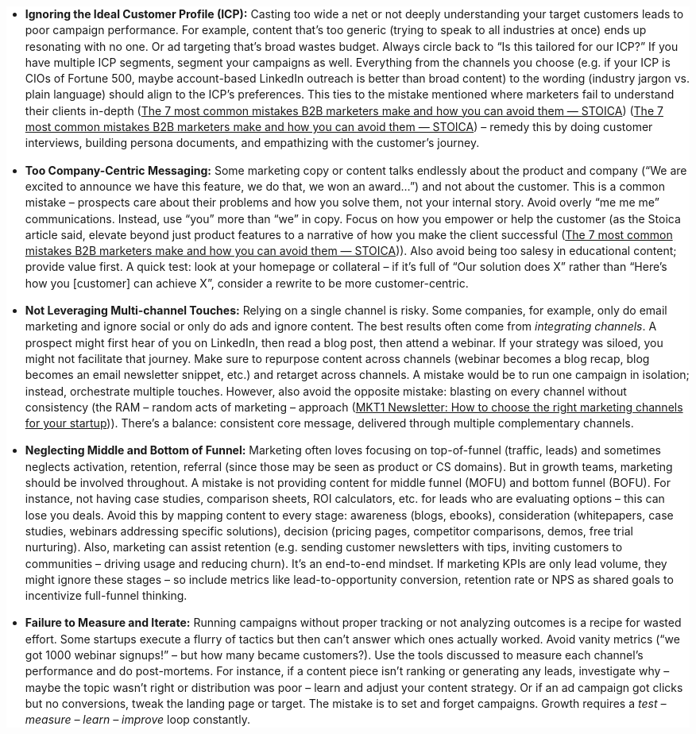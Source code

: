 - **Ignoring the Ideal Customer Profile (ICP):** Casting too wide a net or not deeply understanding your target customers leads to poor campaign performance. For example, content that’s too generic (trying to speak to all industries at once) ends up resonating with no one. Or ad targeting that’s broad wastes budget. Always circle back to “Is this tailored for our ICP?” If you have multiple ICP segments, segment your campaigns as well. Everything from the channels you choose (e.g. if your ICP is CIOs of Fortune 500, maybe account-based LinkedIn outreach is better than broad content) to the wording (industry jargon vs. plain language) should align to the ICP’s preferences. This ties to the mistake mentioned where marketers fail to understand their clients in-depth ([The 7 most common mistakes B2B marketers make and how you can avoid them — STOICA](https://stoica.co/blog/the-7-most-common-mistakes-b2b-marketers-make#:~:text=,depth)) ([The 7 most common mistakes B2B marketers make and how you can avoid them — STOICA](https://stoica.co/blog/the-7-most-common-mistakes-b2b-marketers-make#:~:text=,%E2%80%9D)) – remedy this by doing customer interviews, building persona documents, and empathizing with the customer’s journey.

- **Too Company-Centric Messaging:** Some marketing copy or content talks endlessly about the product and company (“We are excited to announce we have this feature, we do that, we won an award…”) and not about the customer. This is a common mistake – prospects care about their problems and how you solve them, not your internal story. Avoid overly “me me me” communications. Instead, use “you” more than “we” in copy. Focus on how you empower or help the customer (as the Stoica article said, elevate beyond just product features to a narrative of how you make the client successful ([The 7 most common mistakes B2B marketers make and how you can avoid them — STOICA](https://stoica.co/blog/the-7-most-common-mistakes-b2b-marketers-make#:~:text=Finding%20a%20strategic%20narrative%20that,your%20clients%20to%20be%20successful))). Also avoid being too salesy in educational content; provide value first. A quick test: look at your homepage or collateral – if it’s full of “Our solution does X” rather than “Here’s how you [customer] can achieve X”, consider a rewrite to be more customer-centric.

- **Not Leveraging Multi-channel Touches:** Relying on a single channel is risky. Some companies, for example, only do email marketing and ignore social or only do ads and ignore content. The best results often come from *integrating channels*. A prospect might first hear of you on LinkedIn, then read a blog post, then attend a webinar. If your strategy was siloed, you might not facilitate that journey. Make sure to repurpose content across channels (webinar becomes a blog recap, blog becomes an email newsletter snippet, etc.) and retarget across channels. A mistake would be to run one campaign in isolation; instead, orchestrate multiple touches. However, also avoid the opposite mistake: blasting on every channel without consistency (the RAM – random acts of marketing – approach ([MKT1 Newsletter: How to choose the right marketing channels for your startup](https://newsletter.mkt1.co/p/marketing-channels#:~:text=Sure%20signs%20you%E2%80%99re%20doing%20random,it%20comes%20to%20channel%20strategy))). There’s a balance: consistent core message, delivered through multiple complementary channels.

- **Neglecting Middle and Bottom of Funnel:** Marketing often loves focusing on top-of-funnel (traffic, leads) and sometimes neglects activation, retention, referral (since those may be seen as product or CS domains). But in growth teams, marketing should be involved throughout. A mistake is not providing content for middle funnel (MOFU) and bottom funnel (BOFU). For instance, not having case studies, comparison sheets, ROI calculators, etc. for leads who are evaluating options – this can lose you deals. Avoid this by mapping content to every stage: awareness (blogs, ebooks), consideration (whitepapers, case studies, webinars addressing specific solutions), decision (pricing pages, competitor comparisons, demos, free trial nurturing). Also, marketing can assist retention (e.g. sending customer newsletters with tips, inviting customers to communities – driving usage and reducing churn). It’s an end-to-end mindset. If marketing KPIs are only lead volume, they might ignore these stages – so include metrics like lead-to-opportunity conversion, retention rate or NPS as shared goals to incentivize full-funnel thinking.

- **Failure to Measure and Iterate:** Running campaigns without proper tracking or not analyzing outcomes is a recipe for wasted effort. Some startups execute a flurry of tactics but then can’t answer which ones actually worked. Avoid vanity metrics (“we got 1000 webinar signups!” – but how many became customers?). Use the tools discussed to measure each channel’s performance and do post-mortems. For instance, if a content piece isn’t ranking or generating any leads, investigate why – maybe the topic wasn’t right or distribution was poor – learn and adjust your content strategy. Or if an ad campaign got clicks but no conversions, tweak the landing page or target. The mistake is to set and forget campaigns. Growth requires a *test – measure – learn – improve* loop constantly.
